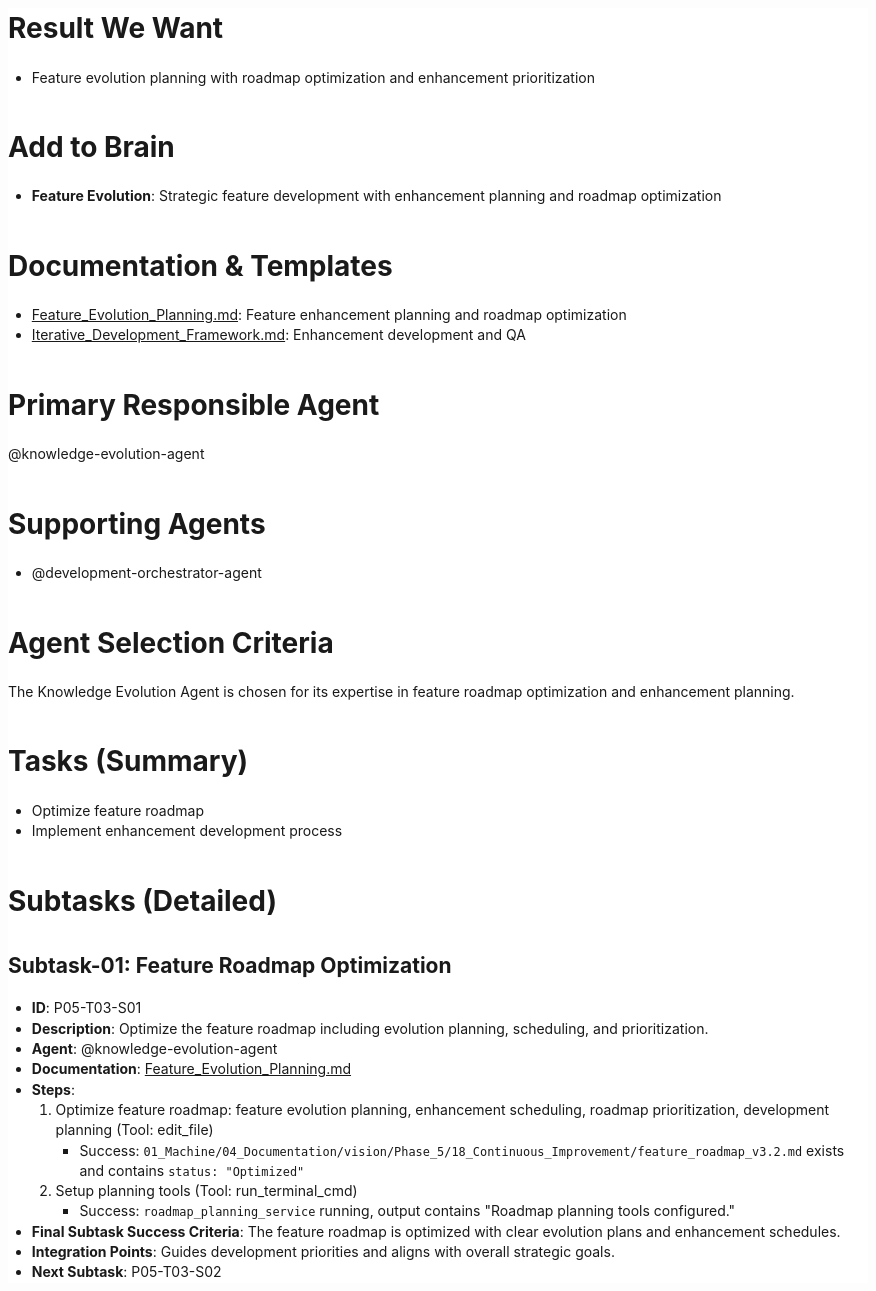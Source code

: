 # Result We Want
- Feature evolution planning with roadmap optimization and enhancement prioritization

# Add to Brain
- **Feature Evolution**: Strategic feature development with enhancement planning and roadmap optimization

# Documentation & Templates
- [Feature_Evolution_Planning.md](mdc:01_Machine/04_Documentation/vision/Phase_5/18_Continuous_Improvement/Feature_Evolution_Planning.md): Feature enhancement planning and roadmap optimization
- [Iterative_Development_Framework.md](mdc:01_Machine/04_Documentation/vision/Phase_5/18_Continuous_Improvement/Iterative_Development_Framework.md): Enhancement development and QA

# Primary Responsible Agent
@knowledge-evolution-agent

# Supporting Agents
- @development-orchestrator-agent

# Agent Selection Criteria
The Knowledge Evolution Agent is chosen for its expertise in feature roadmap optimization and enhancement planning.

# Tasks (Summary)
- Optimize feature roadmap
- Implement enhancement development process

# Subtasks (Detailed)
## Subtask-01: Feature Roadmap Optimization
- **ID**: P05-T03-S01
- **Description**: Optimize the feature roadmap including evolution planning, scheduling, and prioritization.
- **Agent**: @knowledge-evolution-agent
- **Documentation**: [Feature_Evolution_Planning.md](mdc:01_Machine/04_Documentation/vision/Phase_5/18_Continuous_Improvement/Feature_Evolution_Planning.md)
- **Steps**:
    1. Optimize feature roadmap: feature evolution planning, enhancement scheduling, roadmap prioritization, development planning (Tool: edit_file)
        - Success: `01_Machine/04_Documentation/vision/Phase_5/18_Continuous_Improvement/feature_roadmap_v3.2.md` exists and contains `status: "Optimized"`
    2. Setup planning tools (Tool: run_terminal_cmd)
        - Success: `roadmap_planning_service` running, output contains "Roadmap planning tools configured."
- **Final Subtask Success Criteria**: The feature roadmap is optimized with clear evolution plans and enhancement schedules.
- **Integration Points**: Guides development priorities and aligns with overall strategic goals.
- **Next Subtask**: P05-T03-S02

